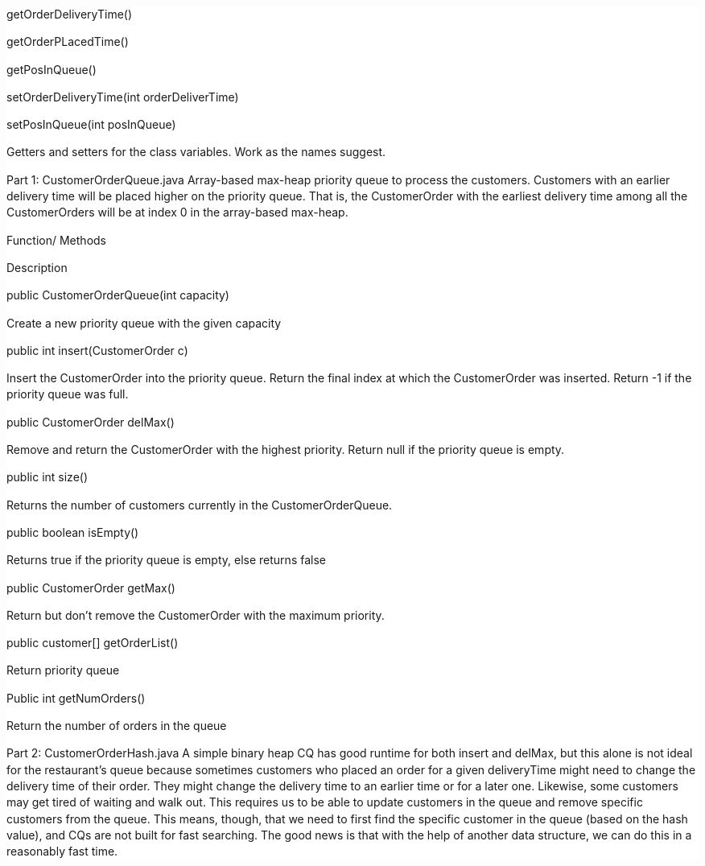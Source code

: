 getOrderDeliveryTime()

getOrderPLacedTime()

getPosInQueue()

setOrderDeliveryTime(int orderDeliverTime)

setPosInQueue(int posInQueue)

Getters and setters for the class variables. Work as the names suggest.

Part 1: CustomerOrderQueue.java
Array-based max-heap priority queue to process the customers. Customers with an earlier delivery time will be placed higher on the priority queue. That is, the CustomerOrder with the earliest delivery time among all the CustomerOrders will be at index 0 in the array-based max-heap. 

Function/ Methods

Description

public CustomerOrderQueue(int capacity)

Create a new priority queue with the given capacity

public int insert(CustomerOrder c)

Insert the CustomerOrder into the priority queue. Return the final index at which the CustomerOrder was inserted. Return -1 if the priority queue was full.

public CustomerOrder delMax()

Remove and return the CustomerOrder with the highest priority. Return null if the priority queue is empty.

public int size()

Returns the number of customers currently in the CustomerOrderQueue.

public boolean isEmpty()

Returns true if the priority queue is empty, else returns false

public CustomerOrder getMax()

Return but don’t remove the CustomerOrder with the maximum priority.

public customer[] getOrderList()

Return priority queue

Public int getNumOrders()

Return the number of orders in the queue

Part 2: CustomerOrderHash.java
A simple binary heap CQ has good runtime for both insert and delMax, but this alone is not ideal for the restaurant’s queue because sometimes customers who placed an order for a given deliveryTime might need to change the delivery time of their order. They might change the delivery time to an earlier time or for a later one. Likewise, some customers may get tired of waiting and walk out. This requires us to be able to update customers in the queue and remove specific customers from the queue. This means, though, that we need to first find the specific customer in the queue (based on the hash value), and CQs are not built for fast searching. The good news is that with the help of another data structure, we can do this in a reasonably fast time.
